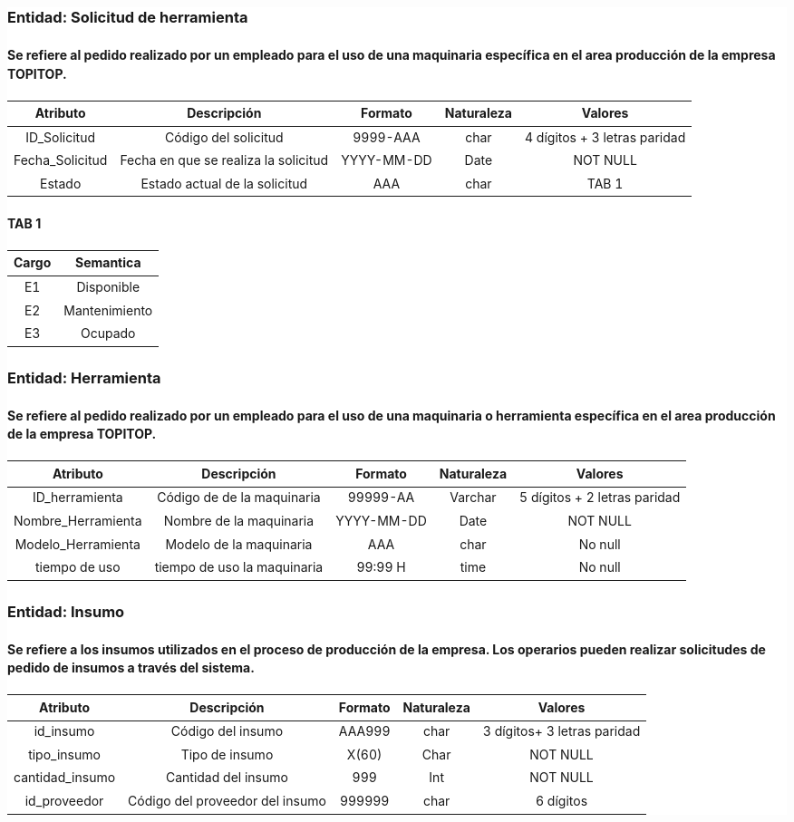 
### Entidad: Solicitud de herramienta
#### Se refiere al pedido realizado por un empleado para el uso de una maquinaria específica en el area producción de la empresa TOPITOP.

|     Atributo     |                  Descripción                  |   Formato   | Naturaleza |  Valores |
|:----------------:|:---------------------------------------------:|:-----------:|:----------:|:--------:|
|    ID_Solicitud |              Código del solicitud              |   9999-AAA   |   char  | 4 dígitos + 3 letras paridad|
|  Fecha_Solicitud |          Fecha en que se realiza la solicitud |    YYYY-MM-DD  |  Date  | NOT NULL |
| Estado           |          Estado actual de la solicitud         |   AAA   |   char  | TAB 1 |

#### TAB 1

|     Cargo    |    Semantica |
|:---------------:|:-----------------:|
|     E1    |    Disponible|
| E2 |  Mantenimiento |
| E3 |  Ocupado |


### Entidad: Herramienta
#### Se refiere al pedido realizado por un empleado para el uso de una maquinaria o herramienta específica en el area producción de la empresa TOPITOP.

|     Atributo     |                  Descripción                  |   Formato   | Naturaleza |  Valores |
|:----------------:|:---------------------------------------------:|:-----------:|:----------:|:--------:|
|  ID_herramienta |              Código de de la maquinaria             |   99999-AA   |   Varchar  | 5 dígitos + 2 letras paridad|
|  Nombre_Herramienta |          Nombre de la maquinaria   |  YYYY-MM-DD  |  Date  | NOT NULL |
| Modelo_Herramienta        |          Modelo de la maquinaria       |   AAA   |   char  | No null |
| tiempo de uso       |          tiempo de uso la maquinaria       |   99:99 H   |   time | No null |


### Entidad: Insumo
#### Se refiere a los insumos utilizados en el proceso de producción de la empresa. Los operarios pueden realizar solicitudes de pedido de insumos a través del sistema.
|     Atributo      |              Descripción                  |   Formato   | Naturaleza |  Valores |
|:-----------------:|:-----------------------------------------:|:-----------:|:----------:|:--------:|
|   id_insumo       |        Código del insumo                  |   AAA999   |   char  | 3 dígitos+ 3 letras paridad|
|   tipo_insumo     |        Tipo de insumo                      |     X(60)   |   Char     | NOT NULL |
|   cantidad_insumo |        Cantidad del insumo                 |     999     |   Int      | NOT NULL |
|   id_proveedor    |        Código del proveedor del insumo     |   999999    |   char| 6 dígitos|
